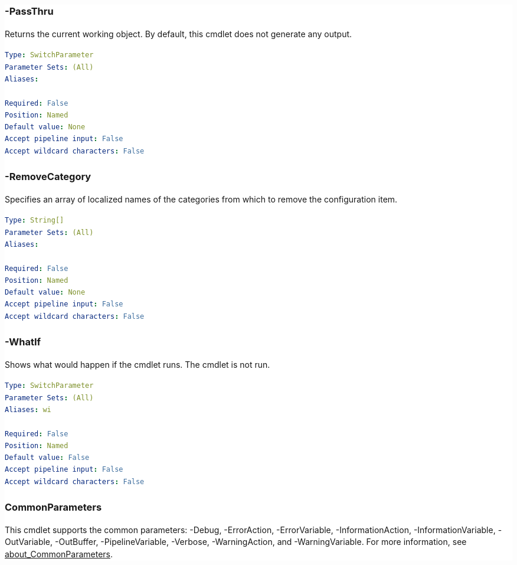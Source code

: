 ### -PassThru

Returns the current working object.
By default, this cmdlet does not generate any output.

```yaml
Type: SwitchParameter
Parameter Sets: (All)
Aliases:

Required: False
Position: Named
Default value: None
Accept pipeline input: False
Accept wildcard characters: False
```

### -RemoveCategory

Specifies an array of localized names of the categories from which to remove the configuration item.

```yaml
Type: String[]
Parameter Sets: (All)
Aliases:

Required: False
Position: Named
Default value: None
Accept pipeline input: False
Accept wildcard characters: False
```

### -WhatIf

Shows what would happen if the cmdlet runs.
The cmdlet is not run.

```yaml
Type: SwitchParameter
Parameter Sets: (All)
Aliases: wi

Required: False
Position: Named
Default value: False
Accept pipeline input: False
Accept wildcard characters: False
```

### CommonParameters
This cmdlet supports the common parameters: -Debug, -ErrorAction, -ErrorVariable, -InformationAction, -InformationVariable, -OutVariable, -OutBuffer, -PipelineVariable, -Verbose, -WarningAction, and -WarningVariable. For more information, see [about_CommonParameters](http://go.microsoft.com/fwlink/?LinkID=113216).

